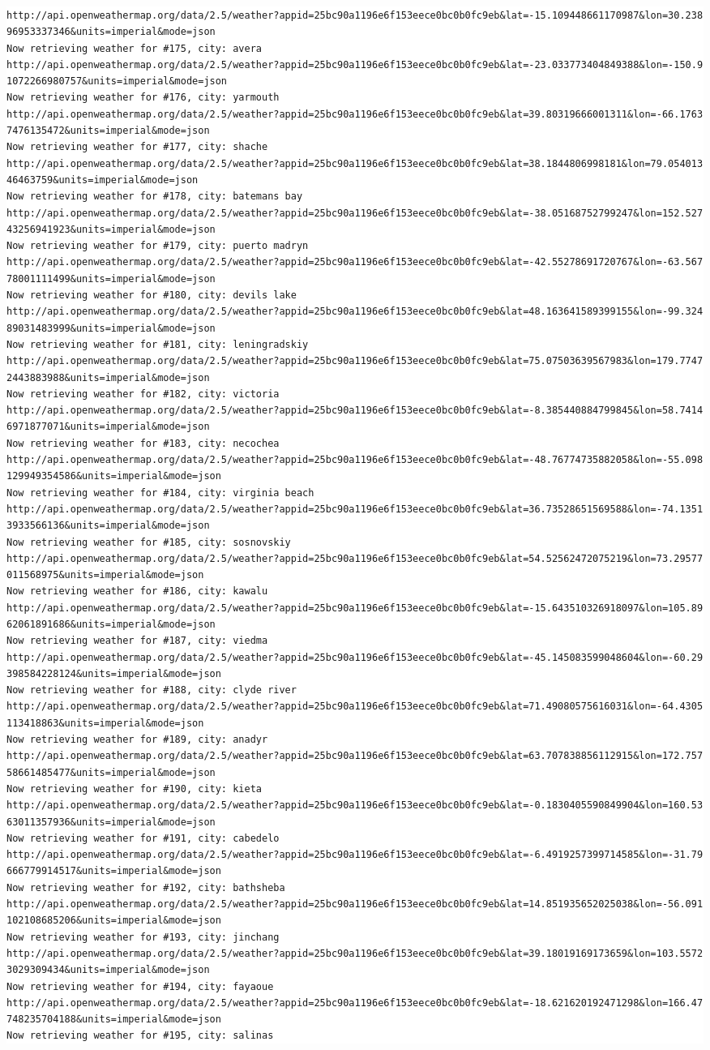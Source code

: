     http://api.openweathermap.org/data/2.5/weather?appid=25bc90a1196e6f153eece0bc0b0fc9eb&lat=-15.109448661170987&lon=30.23896953337346&units=imperial&mode=json
    Now retrieving weather for #175, city: avera
    http://api.openweathermap.org/data/2.5/weather?appid=25bc90a1196e6f153eece0bc0b0fc9eb&lat=-23.033773404849388&lon=-150.91072266980757&units=imperial&mode=json
    Now retrieving weather for #176, city: yarmouth
    http://api.openweathermap.org/data/2.5/weather?appid=25bc90a1196e6f153eece0bc0b0fc9eb&lat=39.80319666001311&lon=-66.17637476135472&units=imperial&mode=json
    Now retrieving weather for #177, city: shache
    http://api.openweathermap.org/data/2.5/weather?appid=25bc90a1196e6f153eece0bc0b0fc9eb&lat=38.1844806998181&lon=79.05401346463759&units=imperial&mode=json
    Now retrieving weather for #178, city: batemans bay
    http://api.openweathermap.org/data/2.5/weather?appid=25bc90a1196e6f153eece0bc0b0fc9eb&lat=-38.05168752799247&lon=152.52743256941923&units=imperial&mode=json
    Now retrieving weather for #179, city: puerto madryn
    http://api.openweathermap.org/data/2.5/weather?appid=25bc90a1196e6f153eece0bc0b0fc9eb&lat=-42.55278691720767&lon=-63.56778001111499&units=imperial&mode=json
    Now retrieving weather for #180, city: devils lake
    http://api.openweathermap.org/data/2.5/weather?appid=25bc90a1196e6f153eece0bc0b0fc9eb&lat=48.163641589399155&lon=-99.32489031483999&units=imperial&mode=json
    Now retrieving weather for #181, city: leningradskiy
    http://api.openweathermap.org/data/2.5/weather?appid=25bc90a1196e6f153eece0bc0b0fc9eb&lat=75.07503639567983&lon=179.77472443883988&units=imperial&mode=json
    Now retrieving weather for #182, city: victoria
    http://api.openweathermap.org/data/2.5/weather?appid=25bc90a1196e6f153eece0bc0b0fc9eb&lat=-8.385440884799845&lon=58.74146971877071&units=imperial&mode=json
    Now retrieving weather for #183, city: necochea
    http://api.openweathermap.org/data/2.5/weather?appid=25bc90a1196e6f153eece0bc0b0fc9eb&lat=-48.76774735882058&lon=-55.098129949354586&units=imperial&mode=json
    Now retrieving weather for #184, city: virginia beach
    http://api.openweathermap.org/data/2.5/weather?appid=25bc90a1196e6f153eece0bc0b0fc9eb&lat=36.73528651569588&lon=-74.13513933566136&units=imperial&mode=json
    Now retrieving weather for #185, city: sosnovskiy
    http://api.openweathermap.org/data/2.5/weather?appid=25bc90a1196e6f153eece0bc0b0fc9eb&lat=54.52562472075219&lon=73.29577011568975&units=imperial&mode=json
    Now retrieving weather for #186, city: kawalu
    http://api.openweathermap.org/data/2.5/weather?appid=25bc90a1196e6f153eece0bc0b0fc9eb&lat=-15.643510326918097&lon=105.8962061891686&units=imperial&mode=json
    Now retrieving weather for #187, city: viedma
    http://api.openweathermap.org/data/2.5/weather?appid=25bc90a1196e6f153eece0bc0b0fc9eb&lat=-45.145083599048604&lon=-60.29398584228124&units=imperial&mode=json
    Now retrieving weather for #188, city: clyde river
    http://api.openweathermap.org/data/2.5/weather?appid=25bc90a1196e6f153eece0bc0b0fc9eb&lat=71.49080575616031&lon=-64.4305113418863&units=imperial&mode=json
    Now retrieving weather for #189, city: anadyr
    http://api.openweathermap.org/data/2.5/weather?appid=25bc90a1196e6f153eece0bc0b0fc9eb&lat=63.707838856112915&lon=172.75758661485477&units=imperial&mode=json
    Now retrieving weather for #190, city: kieta
    http://api.openweathermap.org/data/2.5/weather?appid=25bc90a1196e6f153eece0bc0b0fc9eb&lat=-0.1830405590849904&lon=160.5363011357936&units=imperial&mode=json
    Now retrieving weather for #191, city: cabedelo
    http://api.openweathermap.org/data/2.5/weather?appid=25bc90a1196e6f153eece0bc0b0fc9eb&lat=-6.4919257399714585&lon=-31.79666779914517&units=imperial&mode=json
    Now retrieving weather for #192, city: bathsheba
    http://api.openweathermap.org/data/2.5/weather?appid=25bc90a1196e6f153eece0bc0b0fc9eb&lat=14.851935652025038&lon=-56.091102108685206&units=imperial&mode=json
    Now retrieving weather for #193, city: jinchang
    http://api.openweathermap.org/data/2.5/weather?appid=25bc90a1196e6f153eece0bc0b0fc9eb&lat=39.18019169173659&lon=103.55723029309434&units=imperial&mode=json
    Now retrieving weather for #194, city: fayaoue
    http://api.openweathermap.org/data/2.5/weather?appid=25bc90a1196e6f153eece0bc0b0fc9eb&lat=-18.621620192471298&lon=166.47748235704188&units=imperial&mode=json
    Now retrieving weather for #195, city: salinas